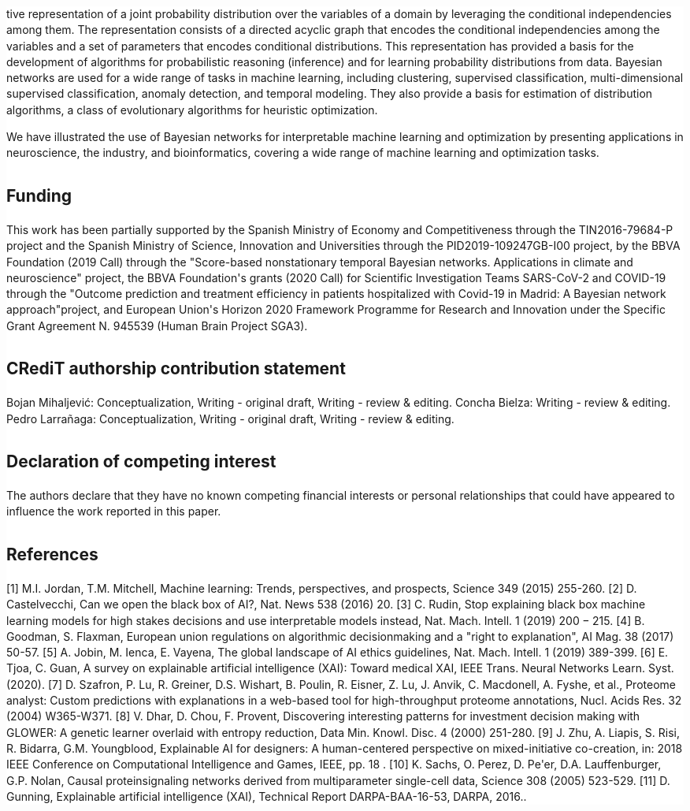 tive representation of a joint probability distribution over the variables of a domain by leveraging the conditional independencies among them. The representation consists of a directed acyclic graph that encodes the conditional independencies among the variables and a set of parameters that encodes conditional distributions. This representation has provided a basis for the development of algorithms for probabilistic reasoning (inference) and for learning probability distributions from data. Bayesian networks are used for a wide range of tasks in machine learning, including clustering, supervised classification, multi-dimensional supervised classification, anomaly detection, and temporal modeling. They also provide a basis for estimation of distribution algorithms, a class of evolutionary algorithms for heuristic optimization.

We have illustrated the use of Bayesian networks for interpretable machine learning and optimization by presenting applications in neuroscience, the industry, and bioinformatics, covering a wide range of machine learning and optimization tasks.

## Funding

This work has been partially supported by the Spanish Ministry of Economy and Competitiveness through the TIN2016-79684-P project and the Spanish Ministry of Science, Innovation and Universities through the PID2019-109247GB-I00 project, by the BBVA Foundation (2019 Call) through the "Score-based nonstationary temporal Bayesian networks. Applications in climate and neuroscience" project, the BBVA Foundation's grants (2020 Call) for Scientific Investigation Teams SARS-CoV-2 and COVID-19 through the "Outcome prediction and treatment efficiency in patients hospitalized with Covid-19 in Madrid: A Bayesian network approach"project, and European Union's Horizon 2020 Framework Programme for Research and Innovation under the Specific Grant Agreement N. 945539 (Human Brain Project SGA3).

## CRediT authorship contribution statement

Bojan Mihaljević: Conceptualization, Writing - original draft, Writing - review \& editing. Concha Bielza: Writing - review \& editing. Pedro Larrañaga: Conceptualization, Writing - original draft, Writing - review \& editing.

## Declaration of competing interest

The authors declare that they have no known competing financial interests or personal relationships that could have appeared to influence the work reported in this paper.

## References

[1] M.I. Jordan, T.M. Mitchell, Machine learning: Trends, perspectives, and prospects, Science 349 (2015) 255-260.
[2] D. Castelvecchi, Can we open the black box of AI?, Nat. News 538 (2016) 20.
[3] C. Rudin, Stop explaining black box machine learning models for high stakes decisions and use interpretable models instead, Nat. Mach. Intell. 1 (2019) $200-215$.
[4] B. Goodman, S. Flaxman, European union regulations on algorithmic decisionmaking and a "right to explanation", AI Mag. 38 (2017) 50-57.
[5] A. Jobin, M. Ienca, E. Vayena, The global landscape of AI ethics guidelines, Nat. Mach. Intell. 1 (2019) 389-399.
[6] E. Tjoa, C. Guan, A survey on explainable artificial intelligence (XAI): Toward medical XAI, IEEE Trans. Neural Networks Learn. Syst. (2020).
[7] D. Szafron, P. Lu, R. Greiner, D.S. Wishart, B. Poulin, R. Eisner, Z. Lu, J. Anvik, C. Macdonell, A. Fyshe, et al., Proteome analyst: Custom predictions with explanations in a web-based tool for high-throughput proteome annotations, Nucl. Acids Res. 32 (2004) W365-W371.
[8] V. Dhar, D. Chou, F. Provent, Discovering interesting patterns for investment decision making with GLOWER: A genetic learner overlaid with entropy reduction, Data Min. Knowl. Disc. 4 (2000) 251-280.
[9] J. Zhu, A. Liapis, S. Risi, R. Bidarra, G.M. Youngblood, Explainable AI for designers: A human-centered perspective on mixed-initiative co-creation, in: 2018 IEEE Conference on Computational Intelligence and Games, IEEE, pp. 18 .
[10] K. Sachs, O. Perez, D. Pe'er, D.A. Lauffenburger, G.P. Nolan, Causal proteinsignaling networks derived from multiparameter single-cell data, Science 308 (2005) 523-529.
[11] D. Gunning, Explainable artificial intelligence (XAI), Technical Report DARPA-BAA-16-53, DARPA, 2016..

[^0]:    * Corresponding author.